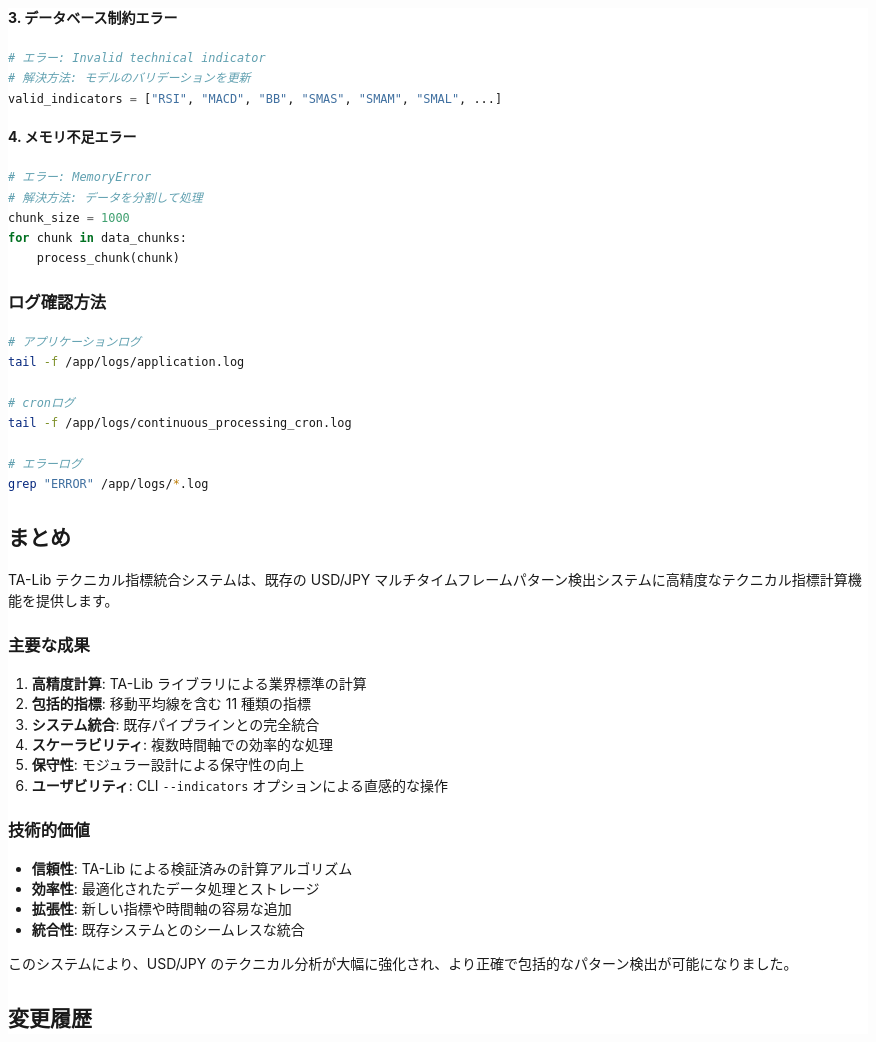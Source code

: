 #### 3. データベース制約エラー

```python
# エラー: Invalid technical indicator
# 解決方法: モデルのバリデーションを更新
valid_indicators = ["RSI", "MACD", "BB", "SMAS", "SMAM", "SMAL", ...]
```

#### 4. メモリ不足エラー

```python
# エラー: MemoryError
# 解決方法: データを分割して処理
chunk_size = 1000
for chunk in data_chunks:
    process_chunk(chunk)
```

### ログ確認方法

```bash
# アプリケーションログ
tail -f /app/logs/application.log

# cronログ
tail -f /app/logs/continuous_processing_cron.log

# エラーログ
grep "ERROR" /app/logs/*.log
```

## まとめ

TA-Lib テクニカル指標統合システムは、既存の USD/JPY マルチタイムフレームパターン検出システムに高精度なテクニカル指標計算機能を提供します。

### 主要な成果

1. **高精度計算**: TA-Lib ライブラリによる業界標準の計算
2. **包括的指標**: 移動平均線を含む 11 種類の指標
3. **システム統合**: 既存パイプラインとの完全統合
4. **スケーラビリティ**: 複数時間軸での効率的な処理
5. **保守性**: モジュラー設計による保守性の向上
6. **ユーザビリティ**: CLI `--indicators` オプションによる直感的な操作

### 技術的価値

- **信頼性**: TA-Lib による検証済みの計算アルゴリズム
- **効率性**: 最適化されたデータ処理とストレージ
- **拡張性**: 新しい指標や時間軸の容易な追加
- **統合性**: 既存システムとのシームレスな統合

このシステムにより、USD/JPY のテクニカル分析が大幅に強化され、より正確で包括的なパターン検出が可能になりました。

## 変更履歴
